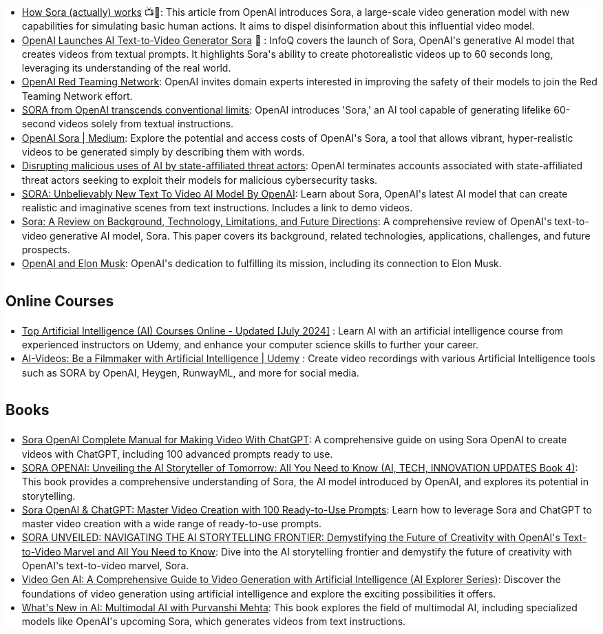 - [How Sora (actually) works](https://medium.com/@mikeyoung_97230/how-sora-actually-works-23da050ef3f2) 📺🧠: This article from OpenAI introduces Sora, a large-scale video generation model with new capabilities for simulating basic human actions. It aims to dispel disinformation about this influential video model.
- [OpenAI Launches AI Text-to-Video Generator Sora](https://www.infoq.com/news/2024/02/openai-sora-video-generator/) 🚀 : InfoQ covers the launch of Sora, OpenAI's generative AI model that creates videos from textual prompts. It highlights Sora's ability to create photorealistic videos up to 60 seconds long, leveraging its understanding of the real world.
- [OpenAI Red Teaming Network](https://openai.com/blog/red-teaming-network): OpenAI invites domain experts interested in improving the safety of their models to join the Red Teaming Network effort.
- [SORA from OpenAI transcends conventional limits](https://medium.com/@adeshbhatt/sora-from-openai-transcends-conventional-limits-b4c7bd175dbc): OpenAI introduces 'Sora,' an AI tool capable of generating lifelike 60-second videos solely from textual instructions.
- [OpenAI Sora | Medium](https://medium.com/@christianray.drapete/openai-sora-understanding-access-and-potential-costs-e6bca85e24be): Explore the potential and access costs of OpenAI's Sora, a tool that allows vibrant, hyper-realistic videos to be generated simply by describing them with words.
- [Disrupting malicious uses of AI by state-affiliated threat actors](https://openai.com/blog/disrupting-malicious-uses-of-ai-by-state-affiliated-threat-actors): OpenAI terminates accounts associated with state-affiliated threat actors seeking to exploit their models for malicious cybersecurity tasks.
- [SORA: Unbelievably New Text To Video AI Model By OpenAI](https://medium.com/@furkangozukara/sora-unbelieve-new-text-to-video-ai-model-by-openai-37-demo-videos-still-cant-believe-real-a669b101efb7): Learn about Sora, OpenAI's latest AI model that can create realistic and imaginative scenes from text instructions. Includes a link to demo videos.
- [Sora: A Review on Background, Technology, Limitations, and Future Directions](https://arxiv.org/abs/2402.17177): A comprehensive review of OpenAI's text-to-video generative AI model, Sora. This paper covers its background, related technologies, applications, challenges, and future prospects.
- [OpenAI and Elon Musk](https://openai.com/blog/openai-elon-musk): OpenAI's dedication to fulfilling its mission, including its connection to Elon Musk.

## Online Courses

- [Top Artificial Intelligence (AI) Courses Online - Updated [July 2024]](https://www.udemy.com/topic/artificial-intelligence/) : Learn AI with an artificial intelligence course from experienced instructors on Udemy, and enhance your computer science skills to further your career.
- [AI-Videos: Be a Filmmaker with Artificial Intelligence | Udemy](https://www.udemy.com/course/ai-videos-create-recordings-with-artificial-intelligence/) : Create video recordings with various Artificial Intelligence tools such as SORA by OpenAI, Heygen, RunwayML, and more for social media.

## Books

- [Sora OpenAI Complete Manual for Making Video With ChatGPT](https://www.amazon.com/OpenAI-Complete-Manual-Making-ChatGPT/dp/B0CW2KRZYK): A comprehensive guide on using Sora OpenAI to create videos with ChatGPT, including 100 advanced prompts ready to use.
- [SORA OPENAI: Unveiling the AI Storyteller of Tomorrow: All You Need to Know (AI, TECH, INNOVATION UPDATES Book 4)](https://www.amazon.com/SORA-OPENAI-Unveiling-Storyteller-INNOVATION-ebook/dp/B0CVV15T5S): This book provides a comprehensive understanding of Sora, the AI model introduced by OpenAI, and explores its potential in storytelling.
- [Sora OpenAI & ChatGPT: Master Video Creation with 100 Ready-to-Use Prompts](https://www.amazon.com/Sora-OpenAI-ChatGPT-Ready-Use-ebook/dp/B0CW99MRLQ): Learn how to leverage Sora and ChatGPT to master video creation with a wide range of ready-to-use prompts.
- [SORA UNVEILED: NAVIGATING THE AI STORYTELLING FRONTIER: Demystifying the Future of Creativity with OpenAI's Text-to-Video Marvel and All You Need to Know](https://www.amazon.com/SORA-UNVEILED-STORYTELLING-Text-Video-ebook/dp/B0CW1N9T2H): Dive into the AI storytelling frontier and demystify the future of creativity with OpenAI's text-to-video marvel, Sora.
- [Video Gen AI: A Comprehensive Guide to Video Generation with Artificial Intelligence (AI Explorer Series)](https://www.amazon.com/Video-Gen-Comprehensive-Generation-Intelligence-ebook/dp/B0CW1DWT49): Discover the foundations of video generation using artificial intelligence and explore the exciting possibilities it offers.
- [What's New in AI: Multimodal AI with Purvanshi Mehta](https://www.oreilly.com/live-events/whats-new-in-ai-multimodal-ai-with-purvanshi-mehta/0642572003472/): This book explores the field of multimodal AI, including specialized models like OpenAI's upcoming Sora, which generates videos from text instructions.
